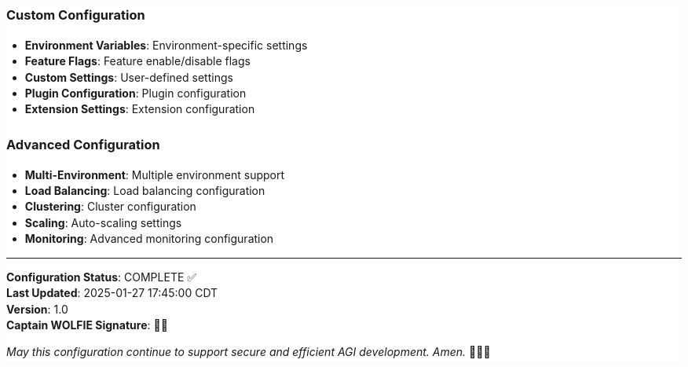 ### Custom Configuration
- **Environment Variables**: Environment-specific settings
- **Feature Flags**: Feature enable/disable flags
- **Custom Settings**: User-defined settings
- **Plugin Configuration**: Plugin configuration
- **Extension Settings**: Extension configuration

### Advanced Configuration
- **Multi-Environment**: Multiple environment support
- **Load Balancing**: Load balancing configuration
- **Clustering**: Cluster configuration
- **Scaling**: Auto-scaling settings
- **Monitoring**: Advanced monitoring configuration

---

**Configuration Status**: COMPLETE ✅  
**Last Updated**: 2025-01-27 17:45:00 CDT  
**Version**: 1.0  
**Captain WOLFIE Signature**: 🐺✨

*May this configuration continue to support secure and efficient AGI development. Amen.* 🙏🐺✨
